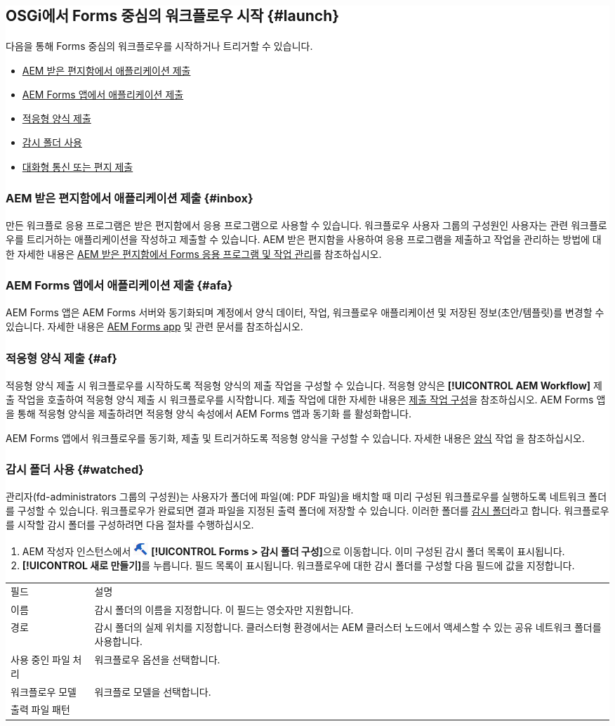 ## OSGi에서 Forms 중심의 워크플로우 시작 {#launch}

다음을 통해 Forms 중심의 워크플로우를 시작하거나 트리거할 수 있습니다.

* [AEM 받은 편지함에서 애플리케이션 제출](#inbox)
* [AEM Forms 앱에서 애플리케이션 제출](#afa)

* [적응형 양식 제출](#af)
* [감시 폴더 사용](#watched)

* [대화형 통신 또는 편지 제출](#letter)

### AEM 받은 편지함에서 애플리케이션 제출 {#inbox}

만든 워크플로 응용 프로그램은 받은 편지함에서 응용 프로그램으로 사용할 수 있습니다. 워크플로우 사용자 그룹의 구성원인 사용자는 관련 워크플로우를 트리거하는 애플리케이션을 작성하고 제출할 수 있습니다. AEM 받은 편지함을 사용하여 응용 프로그램을 제출하고 작업을 관리하는 방법에 대한 자세한 내용은 [AEM 받은 편지함에서 Forms 응용 프로그램 및 작업 관리](/help/forms/using/manage-applications-inbox.md)를 참조하십시오.

### AEM Forms 앱에서 애플리케이션 제출 {#afa}

AEM Forms 앱은 AEM Forms 서버와 동기화되며 계정에서 양식 데이터, 작업, 워크플로우 애플리케이션 및 저장된 정보(초안/템플릿)를 변경할 수 있습니다. 자세한 내용은 [AEM Forms app](/help/forms/using/aem-forms-app.md) 및 관련 문서를 참조하십시오.

### 적응형 양식 제출 {#af}

적응형 양식 제출 시 워크플로우를 시작하도록 적응형 양식의 제출 작업을 구성할 수 있습니다. 적응형 양식은 **[!UICONTROL AEM Workflow]** 제출 작업을 호출하여 적응형 양식 제출 시 워크플로우를 시작합니다. 제출 작업에 대한 자세한 내용은 [제출 작업 구성](/help/forms/using/configuring-submit-actions.md)을 참조하십시오. AEM Forms 앱을 통해 적응형 양식을 제출하려면 적응형 양식 속성에서 AEM Forms 앱과 동기화 를 활성화합니다.

AEM Forms 앱에서 워크플로우를 동기화, 제출 및 트리거하도록 적응형 양식을 구성할 수 있습니다. 자세한 내용은 [양식](/help/forms/using/working-with-form.md) 작업 을 참조하십시오.

### 감시 폴더 사용 {#watched}

관리자(fd-administrators 그룹의 구성원)는 사용자가 폴더에 파일(예: PDF 파일)을 배치할 때 미리 구성된 워크플로우를 실행하도록 네트워크 폴더를 구성할 수 있습니다. 워크플로우가 완료되면 결과 파일을 지정된 출력 폴더에 저장할 수 있습니다. 이러한 폴더를 [감시 폴더](/help/forms/using/watched-folder-in-aem-forms.md)라고 합니다. 워크플로우를 시작할 감시 폴더를 구성하려면 다음 절차를 수행하십시오.

1. AEM 작성자 인스턴스에서 ![도구](assets/tools.png) **[!UICONTROL Forms > 감시 폴더 구성]**&#x200B;으로 이동합니다. 이미 구성된 감시 폴더 목록이 표시됩니다.
1. **[!UICONTROL 새로 만들기]**&#x200B;를 누릅니다. 필드 목록이 표시됩니다. 워크플로우에 대한 감시 폴더를 구성할 다음 필드에 값을 지정합니다.

<table> 
 <tbody> 
  <tr> 
   <td>필드</td> 
   <td>설명</td> 
  </tr> 
  <tr> 
   <td><span class="uicontrol">이름</span></td> 
   <td>감시 폴더의 이름을 지정합니다. 이 필드는 영숫자만 지원합니다.</td> 
  </tr> 
  <tr> 
   <td><span class="uicontrol">경로</span></td> 
   <td>감시 폴더의 실제 위치를 지정합니다. 클러스터형 환경에서는 AEM 클러스터 노드에서 액세스할 수 있는 공유 네트워크 폴더를 사용합니다.</td> 
  </tr> 
  <tr> 
   <td><span class="uicontrol">사용 중인 파일 처리</span></td> 
   <td><span class="uicontrol">워크플로우 </span>옵션을 선택합니다. </td> 
  </tr> 
  <tr> 
   <td><span class="uicontrol">워크플로우 모델</span></td> 
   <td>워크플로 모델을 선택합니다.<br /> </td> 
  </tr> 
  <tr> 
   <td><span class="uicontrol">출력 파일 패턴</span></td> 